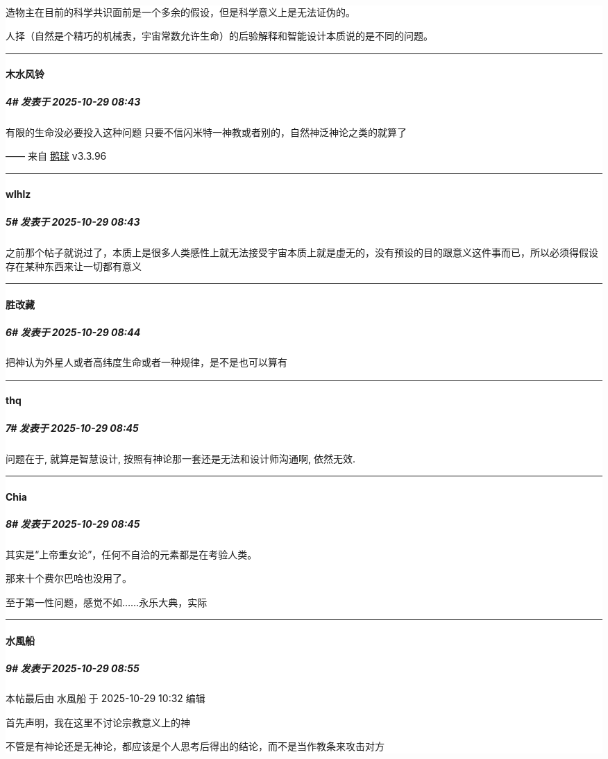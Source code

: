 造物主在目前的科学共识面前是一个多余的假设，但是科学意义上是无法证伪的。

人择（自然是个精巧的机械表，宇宙常数允许生命）的后验解释和智能设计本质说的是不同的问题。

*****

####  木水风铃  
##### 4#       发表于 2025-10-29 08:43

有限的生命没必要投入这种问题
只要不信闪米特一神教或者别的，自然神泛神论之类的就算了

—— 来自 [鹅球](https://www.pgyer.com/GcUxKd4w) v3.3.96

*****

####  wlhlz  
##### 5#       发表于 2025-10-29 08:43

之前那个帖子就说过了，本质上是很多人类感性上就无法接受宇宙本质上就是虚无的，没有预设的目的跟意义这件事而已，所以必须得假设存在某种东西来让一切都有意义

*****

####  胜改藏  
##### 6#       发表于 2025-10-29 08:44

把神认为外星人或者高纬度生命或者一种规律，是不是也可以算有

*****

####  thq  
##### 7#       发表于 2025-10-29 08:45

问题在于, 就算是智慧设计, 按照有神论那一套还是无法和设计师沟通啊, 依然无效.

*****

####  Chia  
##### 8#       发表于 2025-10-29 08:45

其实是“上帝重女论”，任何不自洽的元素都是在考验人类。

那来十个费尔巴哈也没用了。

至于第一性问题，感觉不如……永乐大典，实际

*****

####  水風船  
##### 9#       发表于 2025-10-29 08:55

 本帖最后由 水風船 于 2025-10-29 10:32 编辑 

首先声明，我在这里不讨论宗教意义上的神

不管是有神论还是无神论，都应该是个人思考后得出的结论，而不是当作教条来攻击对方
